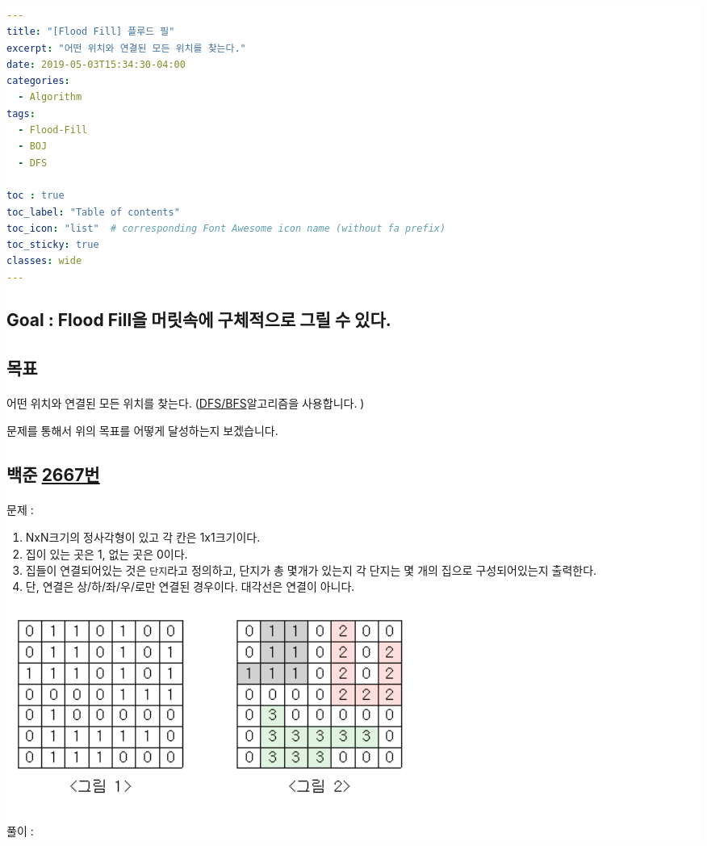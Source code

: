 ```yaml
---
title: "[Flood Fill] 플루드 필"
excerpt: "어떤 위치와 연결된 모든 위치를 찾는다."
date: 2019-05-03T15:34:30-04:00
categories:
  - Algorithm
tags:
  - Flood-Fill
  - BOJ
  - DFS

toc : true
toc_label: "Table of contents"
toc_icon: "list"  # corresponding Font Awesome icon name (without fa prefix)
toc_sticky: true
classes: wide
---
```

Goal : Flood Fill을 머릿속에 구체적으로 그릴 수 있다.
---

## 목표  

어떤 위치와 연결된 모든 위치를 찾는다. ([DFS/BFS](https://niklasjang.github.io/algorithm/Flood-Fill/)알고리즘을 사용합니다. )

문제를 통해서 위의 목표를 어떻게 달성하는지 보겠습니다. 

## 백준 [2667번](https://www.acmicpc.net/problem/2667)

문제 :  
1. NxN크기의 정사각형이 있고 각 칸은 1x1크기이다. 
2. 집이 있는 곳은 1, 없는 곳은 0이다.
3. 집들이 연결되어있는 것은 `단지`라고 정의하고, 단지가 총 몇개가 있는지 각 단지는 몇 개의 집으로 구성되어있는지 출력한다.
4. 단, 연결은 상/하/좌/우/로만 연결된 경우이다. 대각선은 연결이 아니다.

![flood-fill](/assets/images/boj/flood-fill.jpg)

풀이 :  
